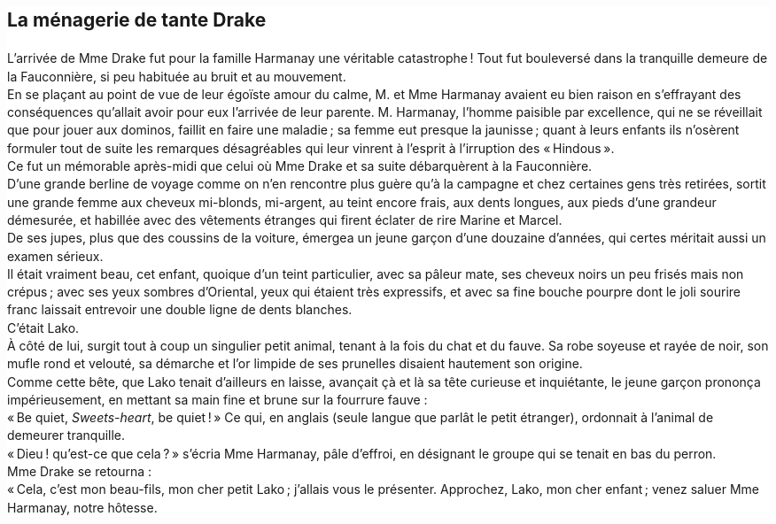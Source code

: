 ## La ménagerie de tante Drake

L’arrivée de Mme Drake fut pour la famille Harmanay une véritable 
catastrophe ! Tout fut bouleversé dans la tranquille demeure de la 
Fauconnière, si peu habituée au bruit et au mouvement.  
En se plaçant au point de vue de leur égoïste amour du calme, M. et Mme 
Harmanay avaient eu bien raison en s’effrayant des conséquences qu’allait 
avoir pour eux l’arrivée de leur parente.
M. Harmanay, l’homme paisible par excellence, qui ne se réveillait que pour 
jouer aux dominos, faillit en faire une maladie ; sa femme eut presque la 
jaunisse ; quant à leurs enfants ils n’osèrent formuler tout de suite les 
remarques désagréables qui leur vinrent à l’esprit à l’irruption des 
« Hindous ».  
Ce fut un mémorable après-midi que celui où Mme Drake et sa suite 
débarquèrent à la Fauconnière.  
D’une grande berline de voyage comme on n’en rencontre plus guère qu’à 
la campagne et chez certaines gens très retirées, sortit une grande femme aux 
cheveux mi-blonds, mi-argent, au teint encore frais, aux dents longues, aux 
pieds d’une grandeur démesurée, et habillée avec des vêtements étranges 
qui firent éclater de rire Marine et Marcel.  
De ses jupes, plus que des coussins de la voiture, émergea un jeune garçon 
d’une douzaine d’années, qui certes méritait aussi un examen sérieux.  
Il était vraiment beau, cet enfant, quoique d’un teint particulier, avec sa 
pâleur mate, ses cheveux noirs un peu frisés mais non crépus ; avec ses 
yeux sombres d’Oriental, yeux qui étaient très expressifs, et avec sa fine 
bouche pourpre dont le joli sourire franc laissait entrevoir une double ligne 
de dents blanches.  
C’était Lako.  
À côté de lui, surgit tout à coup un singulier petit animal, tenant à la 
fois du chat et du fauve. Sa robe soyeuse et rayée de noir, son mufle rond et 
velouté, sa démarche et l’or limpide de ses prunelles disaient hautement 
son origine.  
Comme cette bête, que Lako tenait d’ailleurs en laisse, avançait çà et 
là sa tête curieuse et inquiétante, le jeune garçon prononça 
impérieusement, en mettant sa main fine et brune sur la fourrure fauve :  
« Be quiet, _Sweets-heart_, be quiet ! » Ce qui, en anglais (seule 
langue que parlât le petit étranger), ordonnait à l’animal de demeurer 
tranquille.  
« Dieu ! qu’est-ce que cela ? » s’écria Mme Harmanay, pâle 
d’effroi, en désignant le groupe qui se tenait en bas du perron.  
Mme Drake se retourna :  
« Cela, c’est mon beau-fils, mon cher petit Lako ; j’allais vous le 
présenter. Approchez, Lako, mon cher enfant ; venez saluer Mme Harmanay, 
notre hôtesse.
